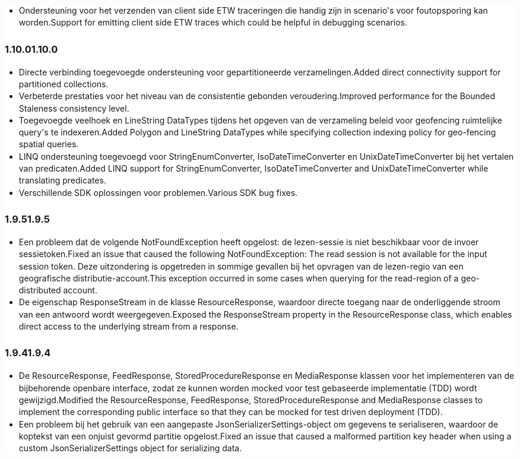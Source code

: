 * <span data-ttu-id="a4e3f-189">Ondersteuning voor het verzenden van client side ETW traceringen die handig zijn in scenario's voor foutopsporing kan worden.</span><span class="sxs-lookup"><span data-stu-id="a4e3f-189">Support for emitting client side ETW traces which could be helpful in debugging scenarios.</span></span>

### <a name="a-name11001100"></a><span data-ttu-id="a4e3f-190"><a name="1.10.0"/>1.10.0</span><span class="sxs-lookup"><span data-stu-id="a4e3f-190"><a name="1.10.0"/>1.10.0</span></span>
* <span data-ttu-id="a4e3f-191">Directe verbinding toegevoegde ondersteuning voor gepartitioneerde verzamelingen.</span><span class="sxs-lookup"><span data-stu-id="a4e3f-191">Added direct connectivity support for partitioned collections.</span></span>
* <span data-ttu-id="a4e3f-192">Verbeterde prestaties voor het niveau van de consistentie gebonden veroudering.</span><span class="sxs-lookup"><span data-stu-id="a4e3f-192">Improved performance for the Bounded Staleness consistency level.</span></span>
* <span data-ttu-id="a4e3f-193">Toegevoegde veelhoek en LineString DataTypes tijdens het opgeven van de verzameling beleid voor geofencing ruimtelijke query's te indexeren.</span><span class="sxs-lookup"><span data-stu-id="a4e3f-193">Added Polygon and LineString DataTypes while specifying collection indexing policy for geo-fencing spatial queries.</span></span>
* <span data-ttu-id="a4e3f-194">LINQ ondersteuning toegevoegd voor StringEnumConverter, IsoDateTimeConverter en UnixDateTimeConverter bij het vertalen van predicaten.</span><span class="sxs-lookup"><span data-stu-id="a4e3f-194">Added LINQ support for StringEnumConverter, IsoDateTimeConverter and UnixDateTimeConverter while translating predicates.</span></span>
* <span data-ttu-id="a4e3f-195">Verschillende SDK oplossingen voor problemen.</span><span class="sxs-lookup"><span data-stu-id="a4e3f-195">Various SDK bug fixes.</span></span>

### <a name="a-name195195"></a><span data-ttu-id="a4e3f-196"><a name="1.9.5"/>1.9.5</span><span class="sxs-lookup"><span data-stu-id="a4e3f-196"><a name="1.9.5"/>1.9.5</span></span>
* <span data-ttu-id="a4e3f-197">Een probleem dat de volgende NotFoundException heeft opgelost: de lezen-sessie is niet beschikbaar voor de invoer sessietoken.</span><span class="sxs-lookup"><span data-stu-id="a4e3f-197">Fixed an issue that caused the following NotFoundException: The read session is not available for the input session token.</span></span> <span data-ttu-id="a4e3f-198">Deze uitzondering is opgetreden in sommige gevallen bij het opvragen van de lezen-regio van een geografische distributie-account.</span><span class="sxs-lookup"><span data-stu-id="a4e3f-198">This exception occurred in some cases when querying for the read-region of a geo-distributed account.</span></span>
* <span data-ttu-id="a4e3f-199">De eigenschap ResponseStream in de klasse ResourceResponse, waardoor directe toegang naar de onderliggende stroom van een antwoord wordt weergegeven.</span><span class="sxs-lookup"><span data-stu-id="a4e3f-199">Exposed the ResponseStream property in the ResourceResponse class, which enables direct access to the underlying stream from a response.</span></span>

### <a name="a-name194194"></a><span data-ttu-id="a4e3f-200"><a name="1.9.4"/>1.9.4</span><span class="sxs-lookup"><span data-stu-id="a4e3f-200"><a name="1.9.4"/>1.9.4</span></span>
* <span data-ttu-id="a4e3f-201">De ResourceResponse, FeedResponse, StoredProcedureResponse en MediaResponse klassen voor het implementeren van de bijbehorende openbare interface, zodat ze kunnen worden mocked voor test gebaseerde implementatie (TDD) wordt gewijzigd.</span><span class="sxs-lookup"><span data-stu-id="a4e3f-201">Modified the ResourceResponse, FeedResponse, StoredProcedureResponse and MediaResponse classes to implement the corresponding public interface so that they can be mocked for test driven deployment (TDD).</span></span>
* <span data-ttu-id="a4e3f-202">Een probleem bij het gebruik van een aangepaste JsonSerializerSettings-object om gegevens te serialiseren, waardoor de koptekst van een onjuist gevormd partitie opgelost.</span><span class="sxs-lookup"><span data-stu-id="a4e3f-202">Fixed an issue that caused a malformed partition key header when using a custom JsonSerializerSettings object for serializing data.</span></span>
